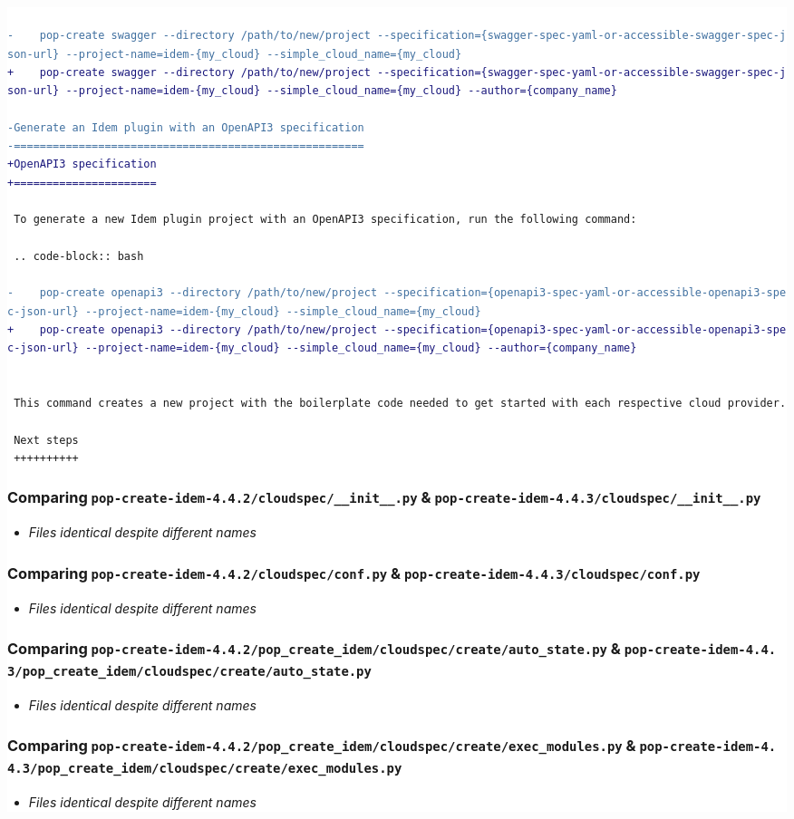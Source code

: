 ```diff
 
-    pop-create swagger --directory /path/to/new/project --specification={swagger-spec-yaml-or-accessible-swagger-spec-json-url} --project-name=idem-{my_cloud} --simple_cloud_name={my_cloud}
+    pop-create swagger --directory /path/to/new/project --specification={swagger-spec-yaml-or-accessible-swagger-spec-json-url} --project-name=idem-{my_cloud} --simple_cloud_name={my_cloud} --author={company_name}
 
-Generate an Idem plugin with an OpenAPI3 specification
-======================================================
+OpenAPI3 specification
+======================
 
 To generate a new Idem plugin project with an OpenAPI3 specification, run the following command:
 
 .. code-block:: bash
 
-    pop-create openapi3 --directory /path/to/new/project --specification={openapi3-spec-yaml-or-accessible-openapi3-spec-json-url} --project-name=idem-{my_cloud} --simple_cloud_name={my_cloud}
+    pop-create openapi3 --directory /path/to/new/project --specification={openapi3-spec-yaml-or-accessible-openapi3-spec-json-url} --project-name=idem-{my_cloud} --simple_cloud_name={my_cloud} --author={company_name}
 
 
 This command creates a new project with the boilerplate code needed to get started with each respective cloud provider.
 
 Next steps
 ++++++++++
```

### Comparing `pop-create-idem-4.4.2/cloudspec/__init__.py` & `pop-create-idem-4.4.3/cloudspec/__init__.py`

 * *Files identical despite different names*

### Comparing `pop-create-idem-4.4.2/cloudspec/conf.py` & `pop-create-idem-4.4.3/cloudspec/conf.py`

 * *Files identical despite different names*

### Comparing `pop-create-idem-4.4.2/pop_create_idem/cloudspec/create/auto_state.py` & `pop-create-idem-4.4.3/pop_create_idem/cloudspec/create/auto_state.py`

 * *Files identical despite different names*

### Comparing `pop-create-idem-4.4.2/pop_create_idem/cloudspec/create/exec_modules.py` & `pop-create-idem-4.4.3/pop_create_idem/cloudspec/create/exec_modules.py`

 * *Files identical despite different names*
